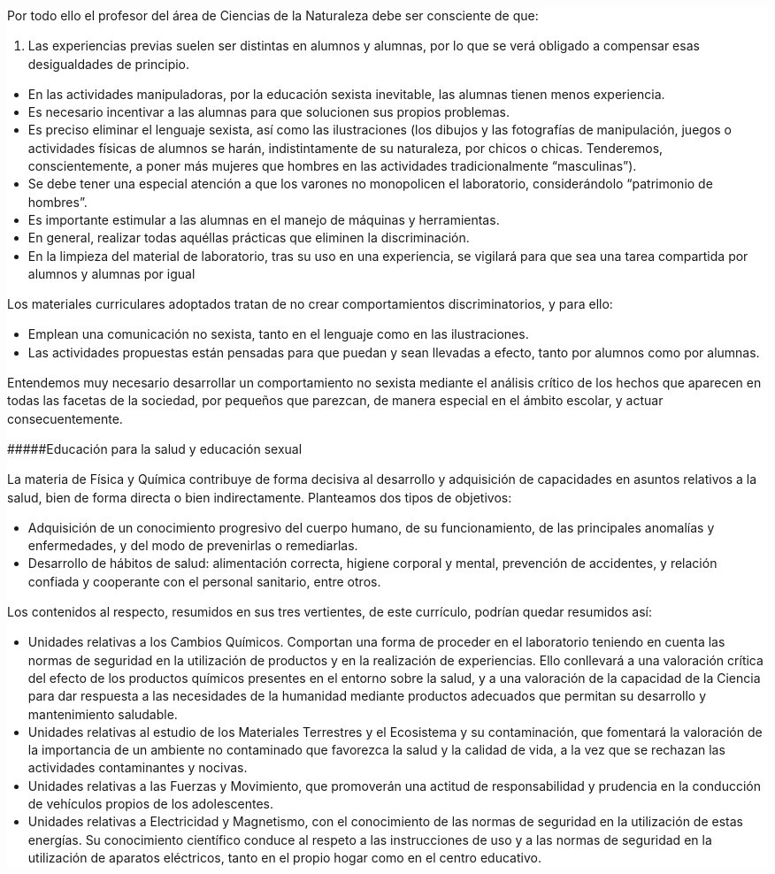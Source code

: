 Por todo ello el profesor del área de Ciencias de la Naturaleza debe ser consciente de que:

1. Las experiencias previas suelen ser distintas en alumnos y alumnas, por lo que se verá obligado a compensar esas desigualdades de principio.
- En las actividades manipuladoras, por la educación sexista inevitable, las alumnas tienen menos experiencia.
- Es necesario incentivar a las alumnas para que solucionen sus propios problemas.
- Es preciso eliminar el lenguaje sexista, así como las ilustraciones (los dibujos y las fotografías de manipulación, juegos o actividades físicas de alumnos se harán, indistintamente de su naturaleza, por chicos o chicas. Tenderemos, conscientemente, a poner más mujeres que hombres en las actividades tradicionalmente “masculinas”).
- Se debe tener una especial atención a que los varones no monopolicen el laboratorio, considerándolo “patrimonio de hombres”.
- Es importante estimular a las alumnas en el manejo de máquinas y herramientas.
- En general, realizar todas aquéllas prácticas que eliminen la discriminación.
- En la limpieza del material de laboratorio, tras su uso en una experiencia, se vigilará para que sea una tarea compartida por alumnos y alumnas por igual

Los materiales curriculares adoptados tratan de no crear comportamientos discriminatorios, y para ello:

- Emplean una comunicación no sexista, tanto en el lenguaje como en las ilustraciones.
- Las actividades propuestas están pensadas para que puedan y sean llevadas a efecto, tanto por alumnos como por alumnas.

Entendemos muy necesario desarrollar un comportamiento no sexista mediante el análisis crítico de los hechos que aparecen en todas las facetas de la sociedad, por pequeños que parezcan, de manera especial en el ámbito escolar, y actuar consecuentemente.


#####Educación para la salud y educación sexual

La materia de Física y Química contribuye de forma decisiva al desarrollo y adquisición de capacidades en asuntos relativos a la salud, bien de forma directa o bien indirectamente. Planteamos dos tipos de objetivos:

- Adquisición de un conocimiento progresivo del cuerpo humano, de su funcionamiento, de las principales anomalías y enfermedades, y del modo de prevenirlas o remediarlas.
- Desarrollo de hábitos de salud: alimentación correcta, higiene corporal y mental, prevención de accidentes, y relación confiada y cooperante con el personal sanitario, entre otros.

Los contenidos al respecto, resumidos en sus tres vertientes, de este currículo, podrían quedar resumidos así:

- Unidades relativas a los Cambios Químicos. Comportan una forma de proceder en el laboratorio teniendo en cuenta las normas de seguridad en la utilización de productos y en la realización de experiencias. Ello conllevará a una valoración crítica del efecto de los productos químicos presentes en el entorno sobre la salud, y a una valoración de la capacidad de la Ciencia para dar respuesta a las necesidades de la humanidad mediante productos adecuados que permitan su desarrollo y mantenimiento saludable.
- Unidades relativas al estudio de los Materiales Terrestres y el Ecosistema y su contaminación, que fomentará la valoración de la importancia de un ambiente no contaminado que favorezca la salud y la calidad de vida, a la vez que se rechazan las actividades contaminantes y nocivas.
- Unidades relativas a las Fuerzas y Movimiento, que promoverán una actitud de responsabilidad y prudencia en la conducción de vehículos propios de los adolescentes.
- Unidades relativas a Electricidad y Magnetismo, con el conocimiento de las normas de seguridad en la utilización de estas energías. Su conocimiento científico conduce al respeto a las instrucciones de uso y a las normas de seguridad en la utilización de aparatos eléctricos, tanto en el propio hogar como en el centro educativo.

